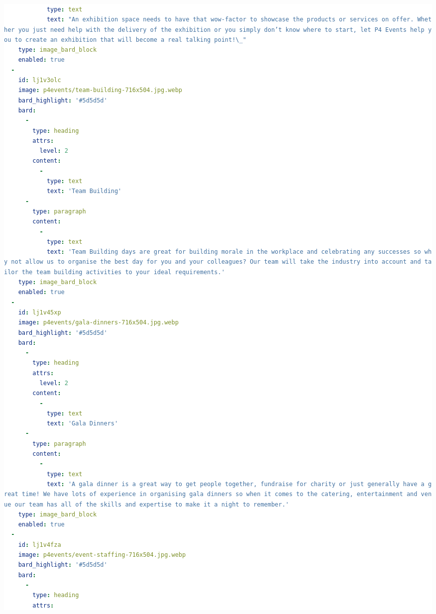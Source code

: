 ```yaml
            type: text
            text: "An exhibition space needs to have that wow-factor to showcase the products or services on offer. Whether you just need help with the delivery of the exhibition or you simply don’t know where to start, let P4 Events help you to create an exhibition that will become a real talking point!\_"
    type: image_bard_block
    enabled: true
  -
    id: lj1v3olc
    image: p4events/team-building-716x504.jpg.webp
    bard_highlight: '#5d5d5d'
    bard:
      -
        type: heading
        attrs:
          level: 2
        content:
          -
            type: text
            text: 'Team Building'
      -
        type: paragraph
        content:
          -
            type: text
            text: 'Team Building days are great for building morale in the workplace and celebrating any successes so why not allow us to organise the best day for you and your colleagues? Our team will take the industry into account and tailor the team building activities to your ideal requirements.'
    type: image_bard_block
    enabled: true
  -
    id: lj1v45xp
    image: p4events/gala-dinners-716x504.jpg.webp
    bard_highlight: '#5d5d5d'
    bard:
      -
        type: heading
        attrs:
          level: 2
        content:
          -
            type: text
            text: 'Gala Dinners'
      -
        type: paragraph
        content:
          -
            type: text
            text: 'A gala dinner is a great way to get people together, fundraise for charity or just generally have a great time! We have lots of experience in organising gala dinners so when it comes to the catering, entertainment and venue our team has all of the skills and expertise to make it a night to remember.'
    type: image_bard_block
    enabled: true
  -
    id: lj1v4fza
    image: p4events/event-staffing-716x504.jpg.webp
    bard_highlight: '#5d5d5d'
    bard:
      -
        type: heading
        attrs:
```